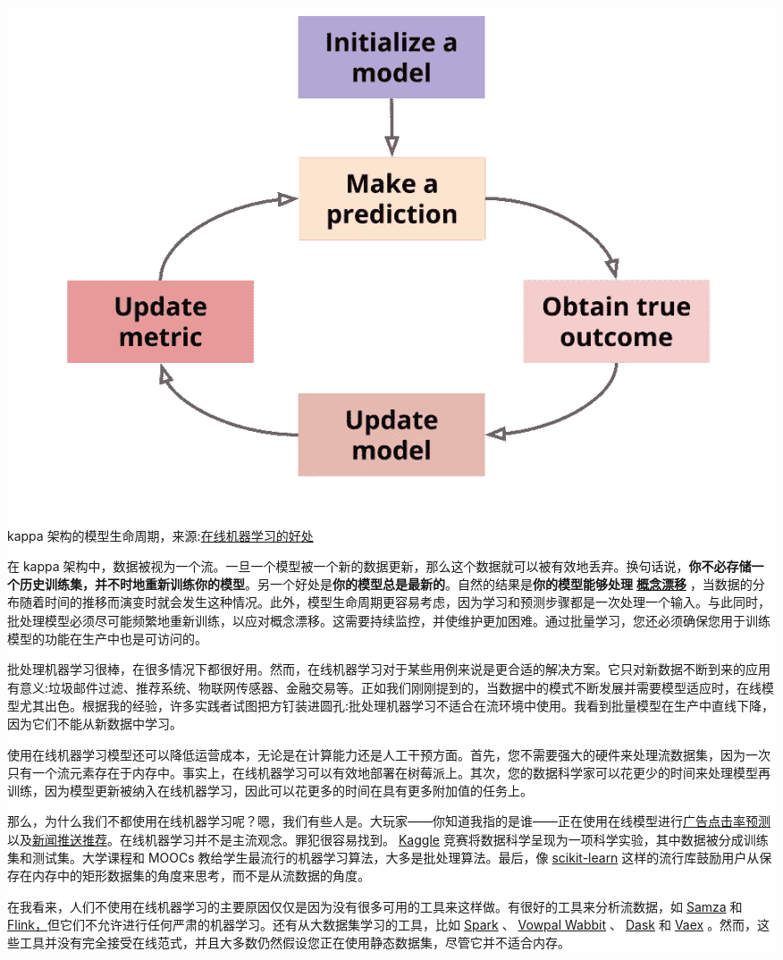 ![](img/41716b1f434ef3d02174e69488b1c3d8.png)

kappa 架构的模型生命周期，来源:[在线机器学习的好处](https://maxhalford.github.io/slides/the-benefits-of-online-learning/#1)

在 kappa 架构中，数据被视为一个流。一旦一个模型被一个新的数据更新，那么这个数据就可以被有效地丢弃。换句话说，**你不必存储一个历史训练集，并不时地重新训练你的模型**。另一个好处是**你的模型总是最新的**。自然的结果是**你的模型能够处理** [**概念漂移**](https://www.wikiwand.com/en/Concept_drift) ，当数据的分布随着时间的推移而演变时就会发生这种情况。此外，模型生命周期更容易考虑，因为学习和预测步骤都是一次处理一个输入。与此同时，批处理模型必须尽可能频繁地重新训练，以应对概念漂移。这需要持续监控，并使维护更加困难。通过批量学习，您还必须确保您用于训练模型的功能在生产中也是可访问的。

批处理机器学习很棒，在很多情况下都很好用。然而，在线机器学习对于某些用例来说是更合适的解决方案。它只对新数据不断到来的应用有意义:垃圾邮件过滤、推荐系统、物联网传感器、金融交易等。正如我们刚刚提到的，当数据中的模式不断发展并需要模型适应时，在线模型尤其出色。根据我的经验，许多实践者试图把方钉装进圆孔:批处理机器学习不适合在流环境中使用。我看到批量模型在生产中直线下降，因为它们不能从新数据中学习。

使用在线机器学习模型还可以降低运营成本，无论是在计算能力还是人工干预方面。首先，您不需要强大的硬件来处理流数据集，因为一次只有一个流元素存在于内存中。事实上，在线机器学习可以有效地部署在树莓派上。其次，您的数据科学家可以花更少的时间来处理模型再训练，因为模型更新被纳入在线机器学习，因此可以花更多的时间在具有更多附加值的任务上。

那么，为什么我们不都使用在线机器学习呢？嗯，我们有些人是。大玩家——你知道我指的是谁——正在使用在线模型进行[广告点击率预测](https://research.google/pubs/pub41159/)以及[新闻推送推荐](https://www.microsoft.com/en-us/research/blog/real-world-interactive-learning-cusp-enabling-new-class-applications/)。在线机器学习并不是主流观念。罪犯很容易找到。 [Kaggle](https://www.kaggle.com/) 竞赛将数据科学呈现为一项科学实验，其中数据被分成训练集和测试集。大学课程和 MOOCs 教给学生最流行的机器学习算法，大多是批处理算法。最后，像 [scikit-learn](https://scikit-learn.org/stable/) 这样的流行库鼓励用户从保存在内存中的矩形数据集的角度来思考，而不是从流数据的角度。

在我看来，人们不使用在线机器学习的主要原因仅仅是因为没有很多可用的工具来这样做。有很好的工具来分析流数据，如 [Samza](http://samza.apache.org/) 和 [Flink，](https://flink.apache.org/)但它们不允许进行任何严肃的机器学习。还有从大数据集学习的工具，比如 [Spark](https://spark.apache.org/) 、 [Vowpal Wabbit](https://vowpalwabbit.org/) 、 [Dask](https://dask.org/) 和 [Vaex](https://vaex.readthedocs.io/en/latest/) 。然而，这些工具并没有完全接受在线范式，并且大多数仍然假设您正在使用静态数据集，尽管它并不适合内存。
